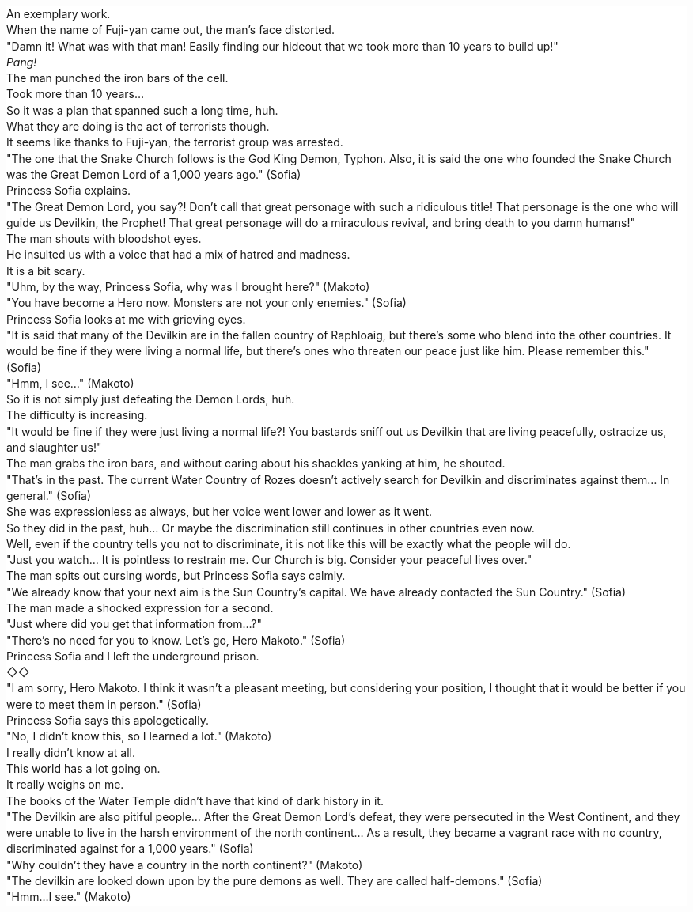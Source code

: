 An exemplary work.<br/>
When the name of Fuji-yan came out, the man’s face distorted.<br/>
"Damn it! What was with that man! Easily finding our hideout that we took more than 10 years to build up!" <br/>
*Pang!*<br/>
The man punched the iron bars of the cell.<br/>
Took more than 10 years…<br/>
So it was a plan that spanned such a long time, huh.<br/>
What they are doing is the act of terrorists though.<br/>
It seems like thanks to Fuji-yan, the terrorist group was arrested.<br/>
"The one that the Snake Church follows is the God King Demon, Typhon. Also, it is said the one who founded the Snake Church was the Great Demon Lord of a 1,000 years ago." (Sofia)<br/>
Princess Sofia explains.<br/>
"The Great Demon Lord, you say?! Don’t call that great personage with such a ridiculous title! That personage is the one who will guide us Devilkin, the Prophet! That great personage will do a miraculous revival, and bring death to you damn humans!" <br/>
The man shouts with bloodshot eyes.<br/>
He insulted us with a voice that had a mix of hatred and madness.<br/>
It is a bit scary.<br/>
"Uhm, by the way, Princess Sofia, why was I brought here?" (Makoto)<br/>
"You have become a Hero now. Monsters are not your only enemies." (Sofia)<br/>
Princess Sofia looks at me with grieving eyes.<br/>
"It is said that many of the Devilkin are in the fallen country of Raphloaig, but there’s some who blend into the other countries. It would be fine if they were living a normal life, but there’s ones who threaten our peace just like him. Please remember this." (Sofia)<br/>
"Hmm, I see…" (Makoto)<br/>
So it is not simply just defeating the Demon Lords, huh.<br/>
The difficulty is increasing.<br/>
"It would be fine if they were just living a normal life?! You bastards sniff out us Devilkin that are living peacefully, ostracize us, and slaughter us!" <br/>
The man grabs the iron bars, and without caring about his shackles yanking at him, he shouted.<br/>
"That’s in the past. The current Water Country of Rozes doesn’t actively search for Devilkin and discriminates against them… In general." (Sofia)<br/>
She was expressionless as always, but her voice went lower and lower as it went.<br/>
So they did in the past, huh… Or maybe the discrimination still continues in other countries even now.<br/>
Well, even if the country tells you not to discriminate, it is not like this will be exactly what the people will do. <br/>
"Just you watch… It is pointless to restrain me. Our Church is big. Consider your peaceful lives over." <br/>
The man spits out cursing words, but Princess Sofia says calmly. <br/>
"We already know that your next aim is the Sun Country’s capital. We have already contacted the Sun Country." (Sofia)<br/>
The man made a shocked expression for a second.<br/>
"Just where did you get that information from…?" <br/>
"There’s no need for you to know. Let’s go, Hero Makoto." (Sofia)<br/>
Princess Sofia and I left the underground prison. <br/>
◇◇<br/>
"I am sorry, Hero Makoto. I think it wasn’t a pleasant meeting, but considering your position, I thought that it would be better if you were to meet them in person." (Sofia)<br/>
Princess Sofia says this apologetically.<br/>
"No, I didn’t know this, so I learned a lot." (Makoto)<br/>
I really didn’t know at all.<br/>
This world has a lot going on.<br/>
It really weighs on me.<br/>
The books of the Water Temple didn’t have that kind of dark history in it.<br/>
"The Devilkin are also pitiful people… After the Great Demon Lord’s defeat, they were persecuted in the West Continent, and they were unable to live in the harsh environment of the north continent… As a result, they became a vagrant race with no country, discriminated against for a 1,000 years." (Sofia)<br/>
"Why couldn’t they have a country in the north continent?" (Makoto)<br/>
"The devilkin are looked down upon by the pure demons as well. They are called half-demons." (Sofia)<br/>
"Hmm…I see." (Makoto)<br/>